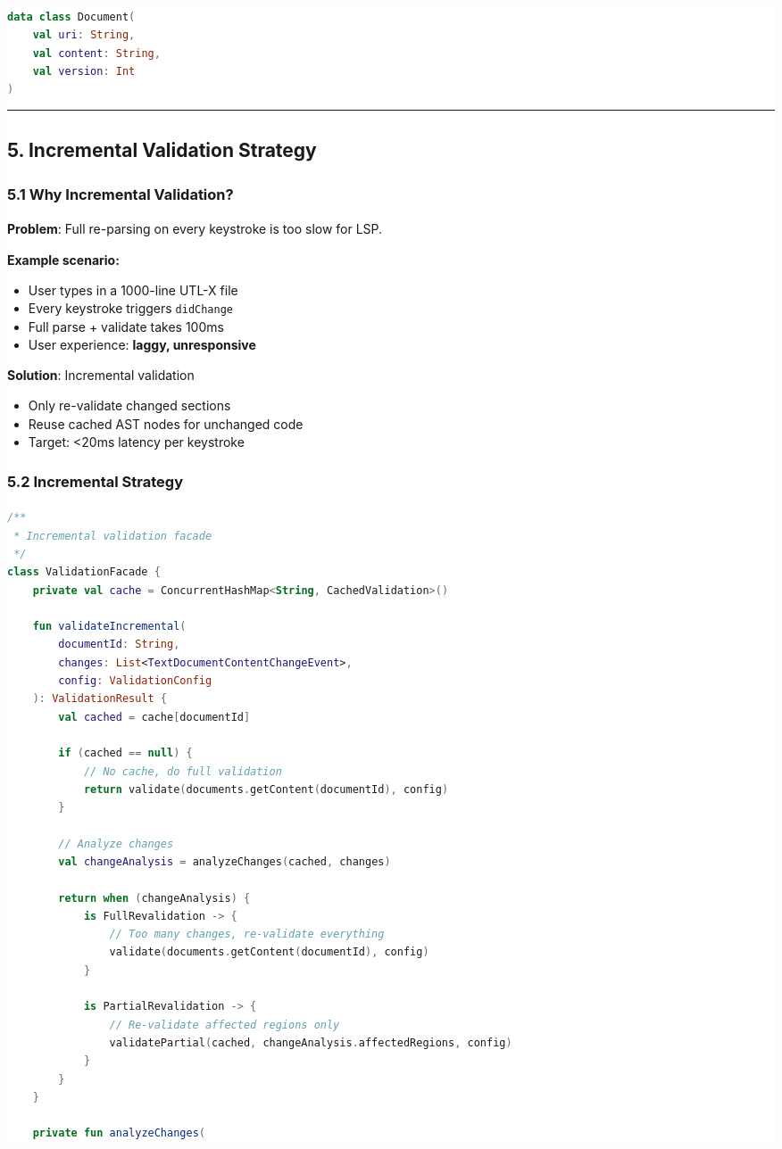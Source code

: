 ```kotlin
data class Document(
    val uri: String,
    val content: String,
    val version: Int
)
```

---

## 5. Incremental Validation Strategy

### 5.1 Why Incremental Validation?

**Problem**: Full re-parsing on every keystroke is too slow for LSP.

**Example scenario:**
- User types in a 1000-line UTL-X file
- Every keystroke triggers `didChange`
- Full parse + validate takes 100ms
- User experience: **laggy, unresponsive**

**Solution**: Incremental validation
- Only re-validate changed sections
- Reuse cached AST nodes for unchanged code
- Target: <20ms latency per keystroke

### 5.2 Incremental Strategy

```kotlin
/**
 * Incremental validation facade
 */
class ValidationFacade {
    private val cache = ConcurrentHashMap<String, CachedValidation>()

    fun validateIncremental(
        documentId: String,
        changes: List<TextDocumentContentChangeEvent>,
        config: ValidationConfig
    ): ValidationResult {
        val cached = cache[documentId]

        if (cached == null) {
            // No cache, do full validation
            return validate(documents.getContent(documentId), config)
        }

        // Analyze changes
        val changeAnalysis = analyzeChanges(cached, changes)

        return when (changeAnalysis) {
            is FullRevalidation -> {
                // Too many changes, re-validate everything
                validate(documents.getContent(documentId), config)
            }

            is PartialRevalidation -> {
                // Re-validate affected regions only
                validatePartial(cached, changeAnalysis.affectedRegions, config)
            }
        }
    }

    private fun analyzeChanges(
```